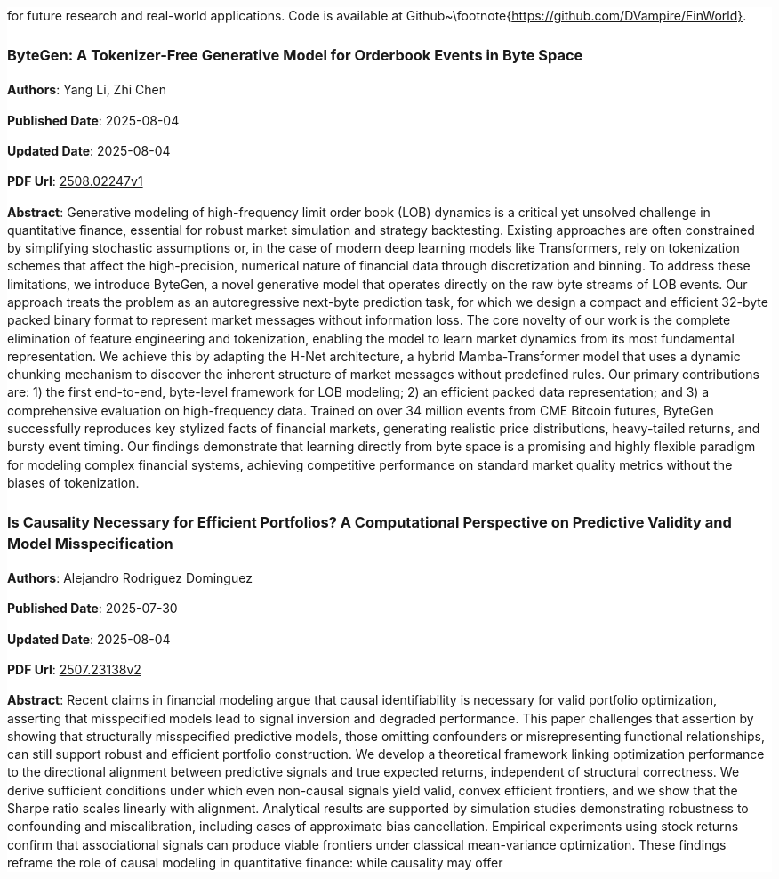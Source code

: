 for future research and real-world applications. Code is available at
Github~\footnote{https://github.com/DVampire/FinWorld}.


### ByteGen: A Tokenizer-Free Generative Model for Orderbook Events in Byte Space
**Authors**: Yang Li, Zhi Chen

**Published Date**: 2025-08-04

**Updated Date**: 2025-08-04

**PDF Url**: [2508.02247v1](http://arxiv.org/pdf/2508.02247v1)

**Abstract**: Generative modeling of high-frequency limit order book (LOB) dynamics is a
critical yet unsolved challenge in quantitative finance, essential for robust
market simulation and strategy backtesting. Existing approaches are often
constrained by simplifying stochastic assumptions or, in the case of modern
deep learning models like Transformers, rely on tokenization schemes that
affect the high-precision, numerical nature of financial data through
discretization and binning. To address these limitations, we introduce ByteGen,
a novel generative model that operates directly on the raw byte streams of LOB
events. Our approach treats the problem as an autoregressive next-byte
prediction task, for which we design a compact and efficient 32-byte packed
binary format to represent market messages without information loss. The core
novelty of our work is the complete elimination of feature engineering and
tokenization, enabling the model to learn market dynamics from its most
fundamental representation. We achieve this by adapting the H-Net architecture,
a hybrid Mamba-Transformer model that uses a dynamic chunking mechanism to
discover the inherent structure of market messages without predefined rules.
Our primary contributions are: 1) the first end-to-end, byte-level framework
for LOB modeling; 2) an efficient packed data representation; and 3) a
comprehensive evaluation on high-frequency data. Trained on over 34 million
events from CME Bitcoin futures, ByteGen successfully reproduces key stylized
facts of financial markets, generating realistic price distributions,
heavy-tailed returns, and bursty event timing. Our findings demonstrate that
learning directly from byte space is a promising and highly flexible paradigm
for modeling complex financial systems, achieving competitive performance on
standard market quality metrics without the biases of tokenization.


### Is Causality Necessary for Efficient Portfolios? A Computational Perspective on Predictive Validity and Model Misspecification
**Authors**: Alejandro Rodriguez Dominguez

**Published Date**: 2025-07-30

**Updated Date**: 2025-08-04

**PDF Url**: [2507.23138v2](http://arxiv.org/pdf/2507.23138v2)

**Abstract**: Recent claims in financial modeling argue that causal identifiability is
necessary for valid portfolio optimization, asserting that misspecified models
lead to signal inversion and degraded performance. This paper challenges that
assertion by showing that structurally misspecified predictive models, those
omitting confounders or misrepresenting functional relationships, can still
support robust and efficient portfolio construction. We develop a theoretical
framework linking optimization performance to the directional alignment between
predictive signals and true expected returns, independent of structural
correctness. We derive sufficient conditions under which even non-causal
signals yield valid, convex efficient frontiers, and we show that the Sharpe
ratio scales linearly with alignment. Analytical results are supported by
simulation studies demonstrating robustness to confounding and miscalibration,
including cases of approximate bias cancellation. Empirical experiments using
stock returns confirm that associational signals can produce viable frontiers
under classical mean-variance optimization. These findings reframe the role of
causal modeling in quantitative finance: while causality may offer